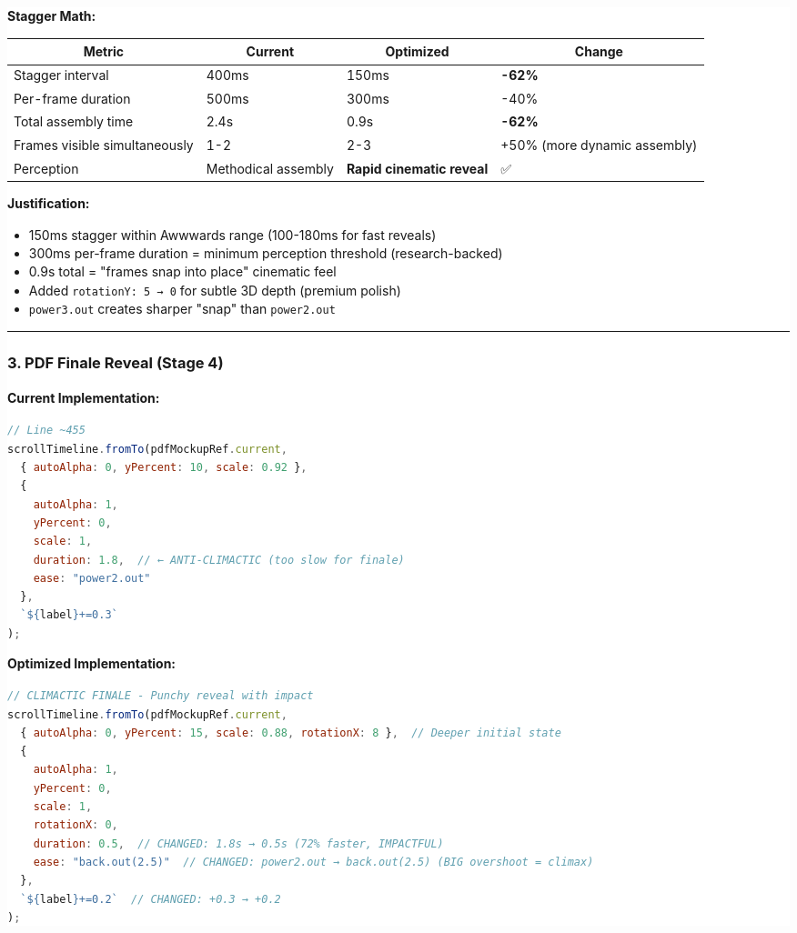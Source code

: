 **Stagger Math:**

| Metric | Current | Optimized | Change |
|--------|---------|-----------|--------|
| Stagger interval | 400ms | 150ms | **-62%** |
| Per-frame duration | 500ms | 300ms | -40% |
| Total assembly time | 2.4s | 0.9s | **-62%** |
| Frames visible simultaneously | 1-2 | 2-3 | +50% (more dynamic assembly) |
| Perception | Methodical assembly | **Rapid cinematic reveal** | ✅ |

**Justification:**
- 150ms stagger within Awwwards range (100-180ms for fast reveals)
- 300ms per-frame duration = minimum perception threshold (research-backed)
- 0.9s total = "frames snap into place" cinematic feel
- Added `rotationY: 5 → 0` for subtle 3D depth (premium polish)
- `power3.out` creates sharper "snap" than `power2.out`

---

### 3. PDF Finale Reveal (Stage 4)

**Current Implementation:**

```javascript
// Line ~455
scrollTimeline.fromTo(pdfMockupRef.current,
  { autoAlpha: 0, yPercent: 10, scale: 0.92 },
  {
    autoAlpha: 1,
    yPercent: 0,
    scale: 1,
    duration: 1.8,  // ← ANTI-CLIMACTIC (too slow for finale)
    ease: "power2.out"
  },
  `${label}+=0.3`
);
```

**Optimized Implementation:**

```javascript
// CLIMACTIC FINALE - Punchy reveal with impact
scrollTimeline.fromTo(pdfMockupRef.current,
  { autoAlpha: 0, yPercent: 15, scale: 0.88, rotationX: 8 },  // Deeper initial state
  {
    autoAlpha: 1,
    yPercent: 0,
    scale: 1,
    rotationX: 0,
    duration: 0.5,  // CHANGED: 1.8s → 0.5s (72% faster, IMPACTFUL)
    ease: "back.out(2.5)"  // CHANGED: power2.out → back.out(2.5) (BIG overshoot = climax)
  },
  `${label}+=0.2`  // CHANGED: +0.3 → +0.2
);
```
